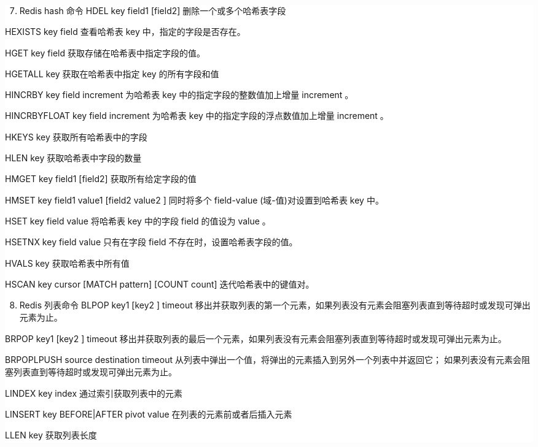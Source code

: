 7. Redis hash 命令
HDEL key field1 [field2]
删除一个或多个哈希表字段

HEXISTS key field
查看哈希表 key 中，指定的字段是否存在。

HGET key field
获取存储在哈希表中指定字段的值。

HGETALL key
获取在哈希表中指定 key 的所有字段和值

HINCRBY key field increment
为哈希表 key 中的指定字段的整数值加上增量 increment 。

HINCRBYFLOAT key field increment
为哈希表 key 中的指定字段的浮点数值加上增量 increment 。

HKEYS key
获取所有哈希表中的字段

HLEN key
获取哈希表中字段的数量

HMGET key field1 [field2]
获取所有给定字段的值

HMSET key field1 value1 [field2 value2 ]
同时将多个 field-value (域-值)对设置到哈希表 key 中。

HSET key field value
将哈希表 key 中的字段 field 的值设为 value 。

HSETNX key field value
只有在字段 field 不存在时，设置哈希表字段的值。

HVALS key
获取哈希表中所有值

HSCAN key cursor [MATCH pattern] [COUNT count]
迭代哈希表中的键值对。

8. Redis 列表命令
BLPOP key1 [key2 ] timeout
移出并获取列表的第一个元素，如果列表没有元素会阻塞列表直到等待超时或发现可弹出元素为止。

BRPOP key1 [key2 ] timeout
移出并获取列表的最后一个元素，如果列表没有元素会阻塞列表直到等待超时或发现可弹出元素为止。

BRPOPLPUSH source destination timeout
从列表中弹出一个值，将弹出的元素插入到另外一个列表中并返回它； 如果列表没有元素会阻塞列表直到等待超时或发现可弹出元素为止。

LINDEX key index
通过索引获取列表中的元素

LINSERT key BEFORE|AFTER pivot value
在列表的元素前或者后插入元素

LLEN key
获取列表长度
